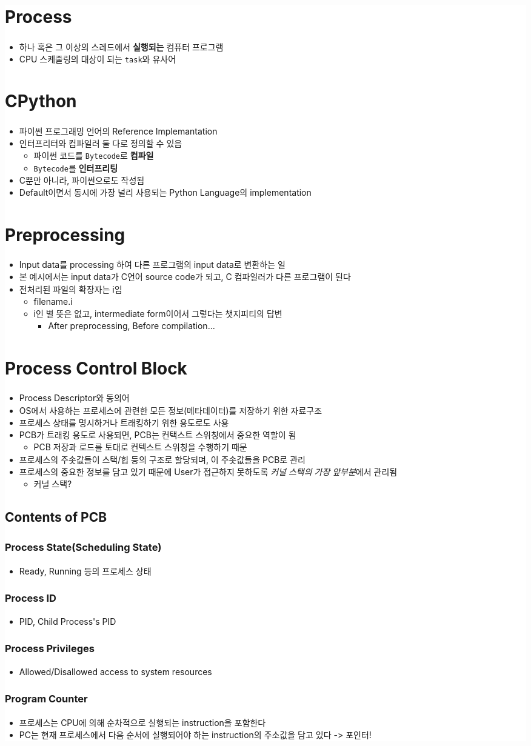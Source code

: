 # Process
- 하나 혹은 그 이상의 스레드에서 **실행되는** 컴퓨터 프로그램
- CPU 스케줄링의 대상이 되는 `task`와 유사어

# CPython
- 파이썬 프로그래밍 언어의 Reference Implemantation
- 인터프리터와 컴파일러 둘 다로 정의할 수 있음
    - 파이썬 코드를 `Bytecode`로 **컴파일**
    - `Bytecode`를 **인터프리팅**
- C뿐만 아니라, 파이썬으로도 작성됨
- Default이면서 동시에 가장 널리 사용되는 Python Language의 implementation

# Preprocessing
- Input data를 processing 하여 다른 프로그램의 input data로 변환하는 일
- 본 예시에서는 input data가 C언어 source code가 되고, C 컴파일러가 다른 프로그램이 된다
- 전처리된 파일의 확장자는 i임
    - filename.i
    - i인 별 뜻은 없고, intermediate form이어서 그렇다는 챗지피티의 답변
        - After preprocessing, Before compilation...

# Process Control Block
- Process Descriptor와 동의어
- OS에서 사용하는 프로세스에 관련한 모든 정보(메타데이터)를 저장하기 위한 자료구조
- 프로세스 상태를 명시하거나 트래킹하기 위한 용도로도 사용
- PCB가 트래킹 용도로 사용되면, PCB는 컨택스트 스위칭에서 중요한 역할이 됨
    - PCB 저장과 로드를 토대로 컨텍스트 스위칭을 수행하기 때문
- 프로세스의 주솟값들이 스택/힙 등의 구조로 할당되며, 이 주솟값들을 PCB로 관리
- 프로세스의 중요한 정보를 담고 있기 때문에 User가 접근하지 못하도록 *커널 스택의 가장 앞부분*에서 관리됨
    - 커널 스택?

## Contents of PCB
### Process State(Scheduling State)
- Ready, Running 등의 프로세스 상태

### Process ID
- PID, Child Process's PID

### Process Privileges
- Allowed/Disallowed access to system resources

### Program Counter
- 프로세스는 CPU에 의해 순차적으로 실행되는 instruction을 포함한다
- PC는 현재 프로세스에서 다음 순서에 실행되어야 하는 instruction의 주소값을 담고 있다 -> 포인터!
